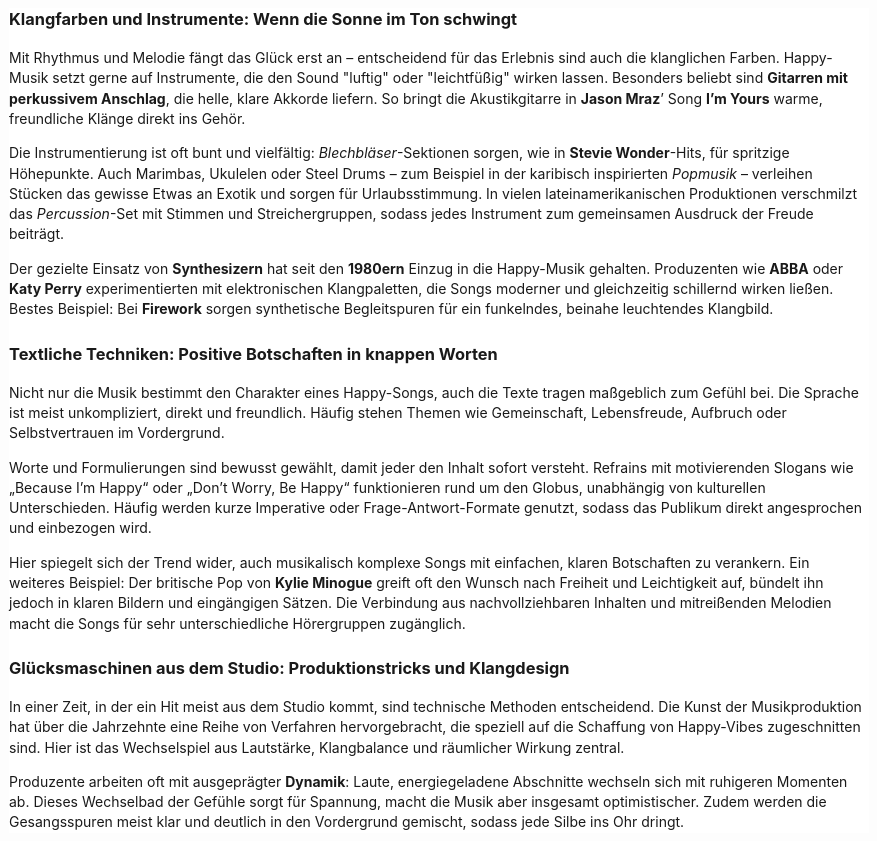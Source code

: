 ### Klangfarben und Instrumente: Wenn die Sonne im Ton schwingt

Mit Rhythmus und Melodie fängt das Glück erst an – entscheidend für das Erlebnis sind auch die
klanglichen Farben. Happy-Musik setzt gerne auf Instrumente, die den Sound "luftig" oder
"leichtfüßig" wirken lassen. Besonders beliebt sind **Gitarren mit perkussivem Anschlag**, die
helle, klare Akkorde liefern. So bringt die Akustikgitarre in **Jason Mraz**’ Song **I’m Yours**
warme, freundliche Klänge direkt ins Gehör.

Die Instrumentierung ist oft bunt und vielfältig: _Blechbläser_-Sektionen sorgen, wie in **Stevie
Wonder**-Hits, für spritzige Höhepunkte. Auch Marimbas, Ukulelen oder Steel Drums – zum Beispiel in
der karibisch inspirierten _Popmusik_ – verleihen Stücken das gewisse Etwas an Exotik und sorgen für
Urlaubsstimmung. In vielen lateinamerikanischen Produktionen verschmilzt das _Percussion_-Set mit
Stimmen und Streichergruppen, sodass jedes Instrument zum gemeinsamen Ausdruck der Freude beiträgt.

Der gezielte Einsatz von **Synthesizern** hat seit den **1980ern** Einzug in die Happy-Musik
gehalten. Produzenten wie **ABBA** oder **Katy Perry** experimentierten mit elektronischen
Klangpaletten, die Songs moderner und gleichzeitig schillernd wirken ließen. Bestes Beispiel: Bei
**Firework** sorgen synthetische Begleitspuren für ein funkelndes, beinahe leuchtendes Klangbild.

### Textliche Techniken: Positive Botschaften in knappen Worten

Nicht nur die Musik bestimmt den Charakter eines Happy-Songs, auch die Texte tragen maßgeblich zum
Gefühl bei. Die Sprache ist meist unkompliziert, direkt und freundlich. Häufig stehen Themen wie
Gemeinschaft, Lebensfreude, Aufbruch oder Selbstvertrauen im Vordergrund.

Worte und Formulierungen sind bewusst gewählt, damit jeder den Inhalt sofort versteht. Refrains mit
motivierenden Slogans wie „Because I’m Happy“ oder „Don’t Worry, Be Happy“ funktionieren rund um den
Globus, unabhängig von kulturellen Unterschieden. Häufig werden kurze Imperative oder
Frage-Antwort-Formate genutzt, sodass das Publikum direkt angesprochen und einbezogen wird.

Hier spiegelt sich der Trend wider, auch musikalisch komplexe Songs mit einfachen, klaren
Botschaften zu verankern. Ein weiteres Beispiel: Der britische Pop von **Kylie Minogue** greift oft
den Wunsch nach Freiheit und Leichtigkeit auf, bündelt ihn jedoch in klaren Bildern und eingängigen
Sätzen. Die Verbindung aus nachvollziehbaren Inhalten und mitreißenden Melodien macht die Songs für
sehr unterschiedliche Hörergruppen zugänglich.

### Glücksmaschinen aus dem Studio: Produktionstricks und Klangdesign

In einer Zeit, in der ein Hit meist aus dem Studio kommt, sind technische Methoden entscheidend. Die
Kunst der Musikproduktion hat über die Jahrzehnte eine Reihe von Verfahren hervorgebracht, die
speziell auf die Schaffung von Happy-Vibes zugeschnitten sind. Hier ist das Wechselspiel aus
Lautstärke, Klangbalance und räumlicher Wirkung zentral.

Produzente arbeiten oft mit ausgeprägter **Dynamik**: Laute, energiegeladene Abschnitte wechseln
sich mit ruhigeren Momenten ab. Dieses Wechselbad der Gefühle sorgt für Spannung, macht die Musik
aber insgesamt optimistischer. Zudem werden die Gesangsspuren meist klar und deutlich in den
Vordergrund gemischt, sodass jede Silbe ins Ohr dringt.
